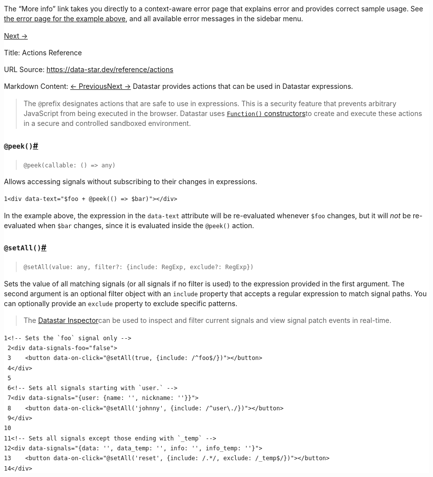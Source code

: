 The “More info” link takes you directly to a context-aware error page that explains error and provides correct sample usage. See [the error page for the example above](https://data-star.dev/errors/runtime/text_key_not_allowed?metadata=%7B%22plugin%22%3A%7B%22name%22%3A%22text%22%2C%22type%22%3A%22attribute%22%7D%2C%22element%22%3A%7B%22id%22%3A%22%22%2C%22tag%22%3A%22DIV%22%7D%2C%22expression%22%3A%7B%22rawKey%22%3A%22textFoo%22%2C%22key%22%3A%22foo%22%2C%22value%22%3A%22%22%2C%22fnContent%22%3A%22%22%7D%7D), and all available error messages in the sidebar menu.

[Next →](https://data-star.dev/reference/actions)


Title: Actions Reference

URL Source: https://data-star.dev/reference/actions

Markdown Content:
[← Previous](https://data-star.dev/reference/attributes)[Next →](https://data-star.dev/reference/datastar_pro)
Datastar provides actions that can be used in Datastar expressions.

> The `@`prefix designates actions that are safe to use in expressions. This is a security feature that prevents arbitrary JavaScript from being executed in the browser. Datastar uses [`Function()` constructors](https://developer.mozilla.org/en-US/docs/Web/JavaScript/Reference/Global_Objects/Function/Function)to create and execute these actions in a secure and controlled sandboxed environment.

### `@peek()`[#](https://data-star.dev/reference/actions#peek)

> `@peek(callable: () => any)`

Allows accessing signals without subscribing to their changes in expressions.

`1<div data-text="$foo + @peek(() => $bar)"></div>`

In the example above, the expression in the `data-text` attribute will be re-evaluated whenever `$foo` changes, but it will _not_ be re-evaluated when `$bar` changes, since it is evaluated inside the `@peek()` action.

### `@setAll()`[#](https://data-star.dev/reference/actions#setall)

> `@setAll(value: any, filter?: {include: RegExp, exclude?: RegExp})`

Sets the value of all matching signals (or all signals if no filter is used) to the expression provided in the first argument. The second argument is an optional filter object with an `include` property that accepts a regular expression to match signal paths. You can optionally provide an `exclude` property to exclude specific patterns.

> The [Datastar Inspector](https://data-star.dev/reference/datastar_pro#datastar-inspector)can be used to inspect and filter current signals and view signal patch events in real-time.

```
1<!-- Sets the `foo` signal only -->
 2<div data-signals-foo="false">
 3    <button data-on-click="@setAll(true, {include: /^foo$/})"></button>
 4</div>
 5
 6<!-- Sets all signals starting with `user.` -->
 7<div data-signals="{user: {name: '', nickname: ''}}">
 8    <button data-on-click="@setAll('johnny', {include: /^user\./})"></button>
 9</div>
10
11<!-- Sets all signals except those ending with `_temp` -->
12<div data-signals="{data: '', data_temp: '', info: '', info_temp: ''}">
13    <button data-on-click="@setAll('reset', {include: /.*/, exclude: /_temp$/})"></button>
14</div>
```
